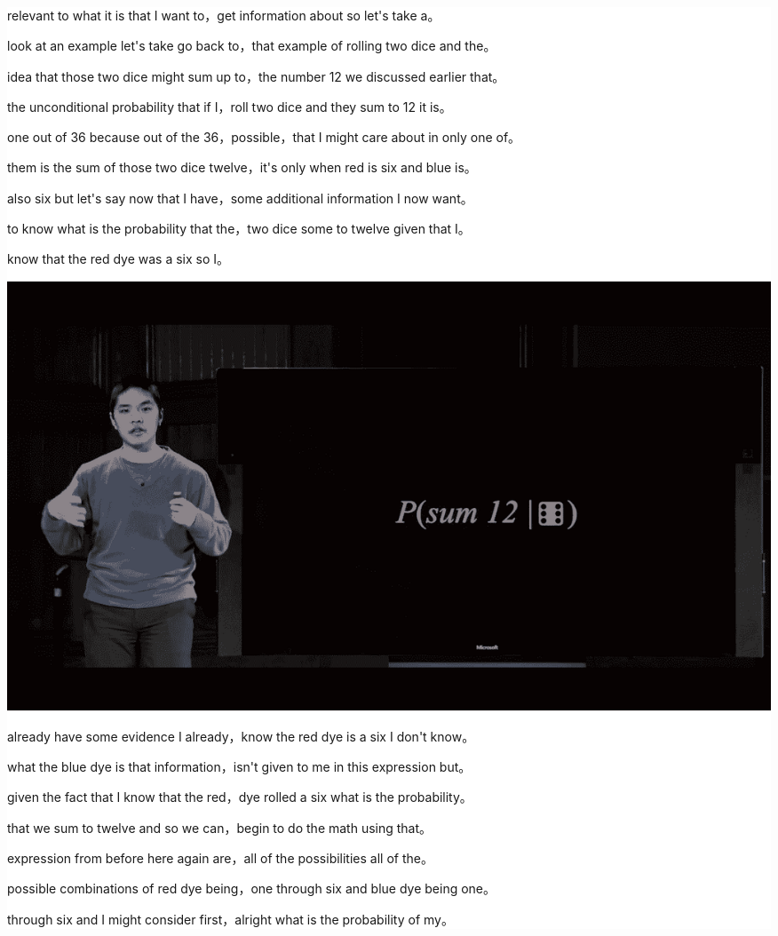 relevant to what it is that I want to，get information about so let's take a。

look at an example let's take go back to，that example of rolling two dice and the。

idea that those two dice might sum up to，the number 12 we discussed earlier that。

the unconditional probability that if I，roll two dice and they sum to 12 it is。

one out of 36 because out of the 36，possible，that I might care about in only one of。

them is the sum of those two dice twelve，it's only when red is six and blue is。

also six but let's say now that I have，some additional information I now want。

to know what is the probability that the，two dice some to twelve given that I。

know that the red dye was a six so I。

![](img/7ff666b334b5a5abf7ebef9d70de53cc_22.png)

already have some evidence I already，know the red dye is a six I don't know。

what the blue dye is that information，isn't given to me in this expression but。

given the fact that I know that the red，dye rolled a six what is the probability。

that we sum to twelve and so we can，begin to do the math using that。

expression from before here again are，all of the possibilities all of the。

possible combinations of red dye being，one through six and blue dye being one。

through six and I might consider first，alright what is the probability of my。
